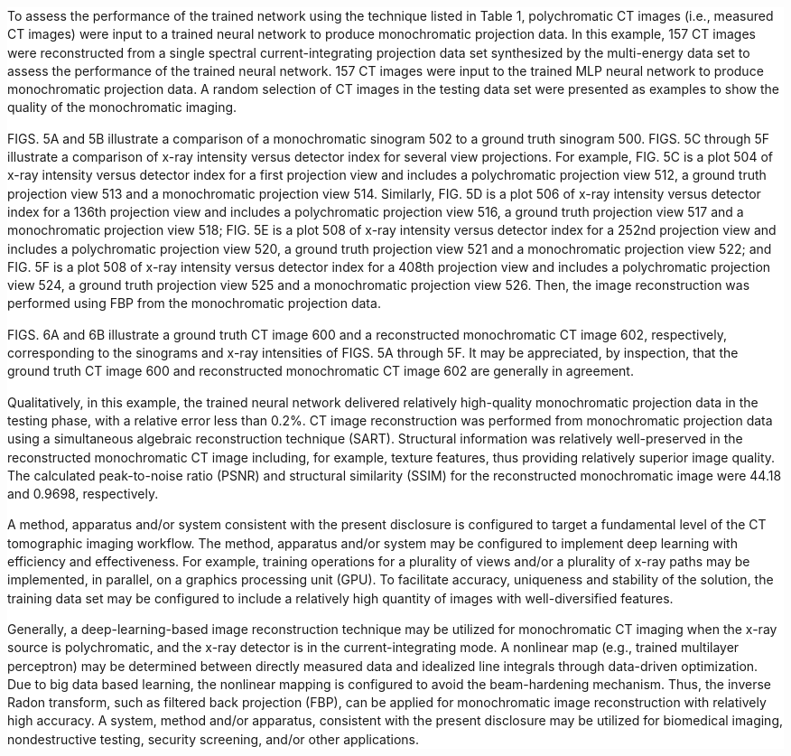 To assess the performance of the trained network using the technique listed in Table 1, polychromatic CT images (i.e., measured CT images) were input to a trained neural network to produce monochromatic projection data. In this example, 157 CT images were reconstructed from a single spectral current-integrating projection data set synthesized by the multi-energy data set to assess the performance of the trained neural network. 157 CT images were input to the trained MLP neural network to produce monochromatic projection data. A random selection of CT images in the testing data set were presented as examples to show the quality of the monochromatic imaging.

FIGS. 5A and 5B illustrate a comparison of a monochromatic sinogram 502 to a ground truth sinogram 500. FIGS. 5C through 5F illustrate a comparison of x-ray intensity versus detector index for several view projections. For example, FIG. 5C is a plot 504 of x-ray intensity versus detector index for a first projection view and includes a polychromatic projection view 512, a ground truth projection view 513 and a monochromatic projection view 514. Similarly, FIG. 5D is a plot 506 of x-ray intensity versus detector index for a 136th projection view and includes a polychromatic projection view 516, a ground truth projection view 517 and a monochromatic projection view 518; FIG. 5E is a plot 508 of x-ray intensity versus detector index for a 252nd projection view and includes a polychromatic projection view 520, a ground truth projection view 521 and a monochromatic projection view 522; and FIG. 5F is a plot 508 of x-ray intensity versus detector index for a 408th projection view and includes a polychromatic projection view 524, a ground truth projection view 525 and a monochromatic projection view 526. Then, the image reconstruction was performed using FBP from the monochromatic projection data.

FIGS. 6A and 6B illustrate a ground truth CT image 600 and a reconstructed monochromatic CT image 602, respectively, corresponding to the sinograms and x-ray intensities of FIGS. 5A through 5F. It may be appreciated, by inspection, that the ground truth CT image 600 and reconstructed monochromatic CT image 602 are generally in agreement.

Qualitatively, in this example, the trained neural network delivered relatively high-quality monochromatic projection data in the testing phase, with a relative error less than 0.2%. CT image reconstruction was performed from monochromatic projection data using a simultaneous algebraic reconstruction technique (SART). Structural information was relatively well-preserved in the reconstructed monochromatic CT image including, for example, texture features, thus providing relatively superior image quality. The calculated peak-to-noise ratio (PSNR) and structural similarity (SSIM) for the reconstructed monochromatic image were 44.18 and 0.9698, respectively.

A method, apparatus and/or system consistent with the present disclosure is configured to target a fundamental level of the CT tomographic imaging workflow. The method, apparatus and/or system may be configured to implement deep learning with efficiency and effectiveness. For example, training operations for a plurality of views and/or a plurality of x-ray paths may be implemented, in parallel, on a graphics processing unit (GPU). To facilitate accuracy, uniqueness and stability of the solution, the training data set may be configured to include a relatively high quantity of images with well-diversified features.

Generally, a deep-learning-based image reconstruction technique may be utilized for monochromatic CT imaging when the x-ray source is polychromatic, and the x-ray detector is in the current-integrating mode. A nonlinear map (e.g., trained multilayer perceptron) may be determined between directly measured data and idealized line integrals through data-driven optimization. Due to big data based learning, the nonlinear mapping is configured to avoid the beam-hardening mechanism. Thus, the inverse Radon transform, such as filtered back projection (FBP), can be applied for monochromatic image reconstruction with relatively high accuracy. A system, method and/or apparatus, consistent with the present disclosure may be utilized for biomedical imaging, nondestructive testing, security screening, and/or other applications.
